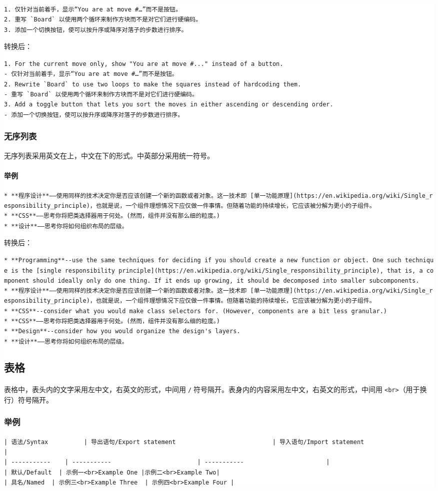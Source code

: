 ```
1. 仅针对当前着手，显示“You are at move #…”而不是按钮。
2. 重写 `Board` 以使用两个循环来制作方块而不是对它们进行硬编码。
3. 添加一个切换按钮，使可以按升序或降序对落子的步数进行排序。
```

转换后：

```
1. For the current move only, show "You are at move #..." instead of a button.
- 仅针对当前着手，显示“You are at move #…”而不是按钮。
2. Rewrite `Board` to use two loops to make the squares instead of hardcoding them.
- 重写 `Board` 以使用两个循环来制作方块而不是对它们进行硬编码。
3. Add a toggle button that lets you sort the moves in either ascending or descending order.
- 添加一个切换按钮，使可以按升序或降序对落子的步数进行排序。
```

### 无序列表

无序列表采用英文在上，中文在下的形式。中英部分采用统一符号。

#### 举例

```
* **程序设计**——使用同样的技术决定你是否应该创建一个新的函数或者对象。这一技术即 [单一功能原理](https://en.wikipedia.org/wiki/Single_responsibility_principle)，也就是说，一个组件理想情况下应仅做一件事情。但随着功能的持续增长，它应该被分解为更小的子组件。
* **CSS**——思考你将把类选择器用于何处。(然而，组件并没有那么细的粒度。)
* **设计**——思考你将如何组织布局的层级。
```

转换后：

```
* **Programming**--use the same techniques for deciding if you should create a new function or object. One such technique is the [single responsibility principle](https://en.wikipedia.org/wiki/Single_responsibility_principle), that is, a component should ideally only do one thing. If it ends up growing, it should be decomposed into smaller subcomponents. 
* **程序设计**——使用同样的技术决定你是否应该创建一个新的函数或者对象。这一技术即 [单一功能原理](https://en.wikipedia.org/wiki/Single_responsibility_principle)，也就是说，一个组件理想情况下应仅做一件事情。但随着功能的持续增长，它应该被分解为更小的子组件。
* **CSS**--consider what you would make class selectors for. (However, components are a bit less granular.)
* **CSS**——思考你将把类选择器用于何处。(然而，组件并没有那么细的粒度。)
* **Design**--consider how you would organize the design's layers.
* **设计**——思考你将如何组织布局的层级。
```

## 表格

表格中，表头内的文字采用左中文，右英文的形式，中间用 `/` 符号隔开。表身内的内容采用左中文，右英文的形式，中间用 `<br>`（用于换行）符号隔开。

### 举例

```
| 语法/Syntax          | 导出语句/Export statement                           | 导入语句/Import statement                         |
| -----------    | -----------                        | -----------                       |
| 默认/Default  | 示例一<br>Example One |示例二<br>Example Two|
| 具名/Named  | 示例三<br>Example Three  | 示例四<br>Example Four |
```
